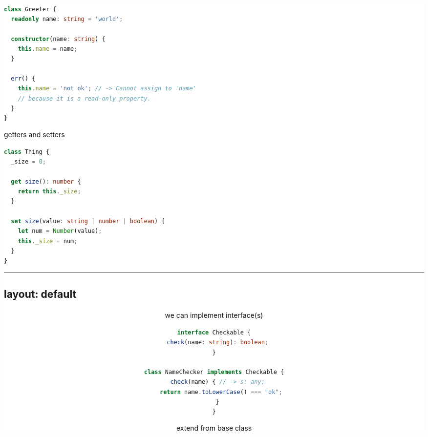 ```ts
class Greeter {
  readonly name: string = 'world';

  constructor(name: string) {
    this.name = name;
  }
 
  err() {
    this.name = 'not ok'; // -> Cannot assign to 'name'
    // because it is a read-only property.
  }
}
```
</div>
<div v-click>
<div class="text-sm mb-2 -mt-2">getters and setters</div>

```ts
class Thing {
  _size = 0;

  get size(): number {
    return this._size;
  }
 
  set size(value: string | number | boolean) {
    let num = Number(value);
    this._size = num;
  }
}
```
</div>
</div>



---
layout: default
---

<Header title="3. Classes"/>

<div class="grid grid-cols-2 gap-4">
<div>
<div class="text-sm mb-2">we can implement interface(s)</div>

```ts
interface Checkable {
  check(name: string): boolean;
}
 
class NameChecker implements Checkable {
  check(name) { // -> s: any;
    return name.toLowerCase() === "ok";
  }
}
```
</div>
<div v-click="2" class="row-span-2">
<div class="text-sm mb-2">extend from base class</div>
